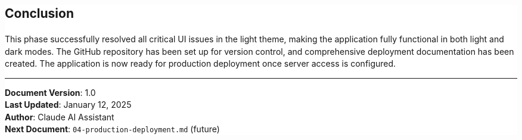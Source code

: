 ## Conclusion

This phase successfully resolved all critical UI issues in the light theme, making the application fully functional in both light and dark modes. The GitHub repository has been set up for version control, and comprehensive deployment documentation has been created. The application is now ready for production deployment once server access is configured.

---

**Document Version**: 1.0  
**Last Updated**: January 12, 2025  
**Author**: Claude AI Assistant  
**Next Document**: `04-production-deployment.md` (future)